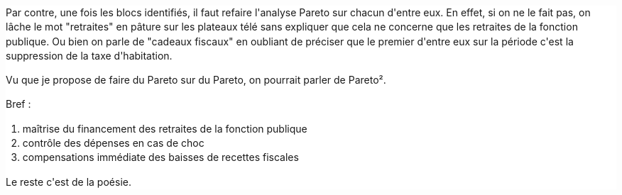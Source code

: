 Par contre, une fois les blocs identifiés, il faut refaire l'analyse Pareto sur chacun d'entre eux. En effet, si on ne le fait pas, on lâche le mot "retraites" en pâture sur les plateaux télé sans expliquer que cela ne concerne que les retraites de la fonction publique. Ou bien on parle de "cadeaux fiscaux" en oubliant de préciser que le premier d'entre eux sur la période c'est la suppression de la taxe d'habitation.

Vu que je propose de faire du Pareto sur du Pareto, on pourrait parler de Pareto².

Bref : 
1. maîtrise du financement des retraites de la fonction publique
1. contrôle des dépenses en cas de choc 
1. compensations immédiate des baisses de recettes fiscales 


Le reste c'est de la poésie.




